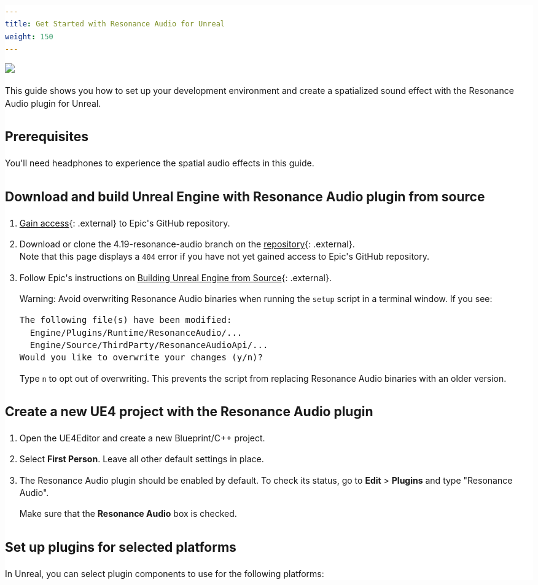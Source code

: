 ```yaml
---
title: Get Started with Resonance Audio for Unreal
weight: 150
---
```


<img src="{{ site.baseurl }}/images/unreal/unreal-hero-image.png">

This guide shows you how to set up your development environment and create a
spatialized sound effect with the Resonance Audio plugin for Unreal.

## Prerequisites
You'll need headphones to experience the spatial audio effects in this guide.

## Download and build Unreal Engine with Resonance Audio plugin from source
1.  [Gain access](https://www.unrealengine.com/ue4-on-github){: .external} to Epic's GitHub repository.
1.  Download or clone the 4.19-resonance-audio branch on the [repository](//github.com/resonance-audio-unreal/UnrealEngine){: .external}.<br>
    Note that this page displays a `404` error if you have not yet gained access
    to Epic's GitHub repository.

1.  Follow Epic's instructions on [Building Unreal Engine from Source](//docs.unrealengine.com/latest/INT/Programming/Development/BuildingUnrealEngine/index.html){: .external}.

    Warning: Avoid overwriting Resonance Audio binaries when running the `setup`
    script in a terminal window. If you see:
    <pre>
    The following file(s) have been modified:
      Engine/Plugins/Runtime/ResonanceAudio/...
      Engine/Source/ThirdParty/ResonanceAudioApi/...
    Would you like to overwrite your changes (y/n)?
    </pre>
    Type `n` to opt out of overwriting. This prevents the script from replacing
    Resonance Audio binaries with an older version.

## Create a new UE4 project with the Resonance Audio plugin

1.  Open the UE4Editor and create a new Blueprint/C++ project.

1.  Select **First Person**. Leave all other default settings
    in place.

1.  The Resonance Audio plugin should be enabled by default. To check its status,
    go to **Edit** > **Plugins** and type "Resonance Audio".

    Make sure that the **Resonance Audio** box is checked.


##  Set up plugins for selected platforms
In Unreal, you can select plugin components to use for the following platforms:
